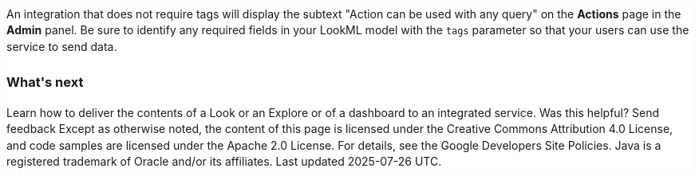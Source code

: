 An integration that does not require tags will display the subtext "Action can be used with any query" on the **Actions** page in the **Admin** panel.
Be sure to identify any required fields in your LookML model with the `tags` parameter so that your users can use the service to send data.
### What's next
Learn how to deliver the contents of a Look or an Explore or of a dashboard to an integrated service.
Was this helpful?
Send feedback 
Except as otherwise noted, the content of this page is licensed under the Creative Commons Attribution 4.0 License, and code samples are licensed under the Apache 2.0 License. For details, see the Google Developers Site Policies. Java is a registered trademark of Oracle and/or its affiliates.
Last updated 2025-07-26 UTC.


